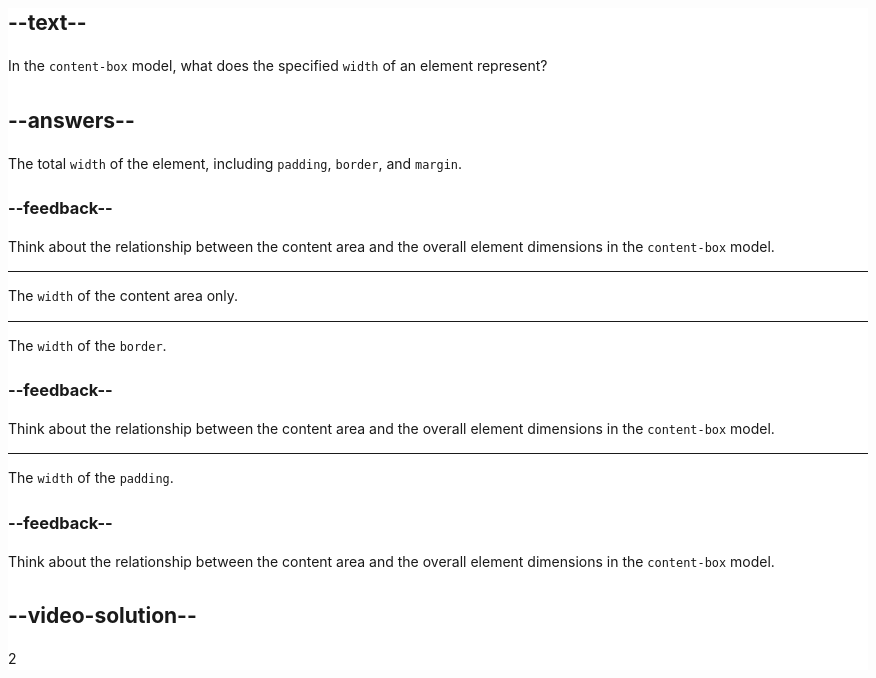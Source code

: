 ## --text--

In the `content-box` model, what does the specified `width` of an element represent?

## --answers--

The total `width` of the element, including `padding`, `border`, and `margin`.

### --feedback--

Think about the relationship between the content area and the overall element dimensions in the `content-box` model.

---

The `width` of the content area only.

---

The `width` of the `border`.

### --feedback--

Think about the relationship between the content area and the overall element dimensions in the `content-box` model.

---

The `width` of the `padding`.

### --feedback--

Think about the relationship between the content area and the overall element dimensions in the `content-box` model.

## --video-solution--

2
